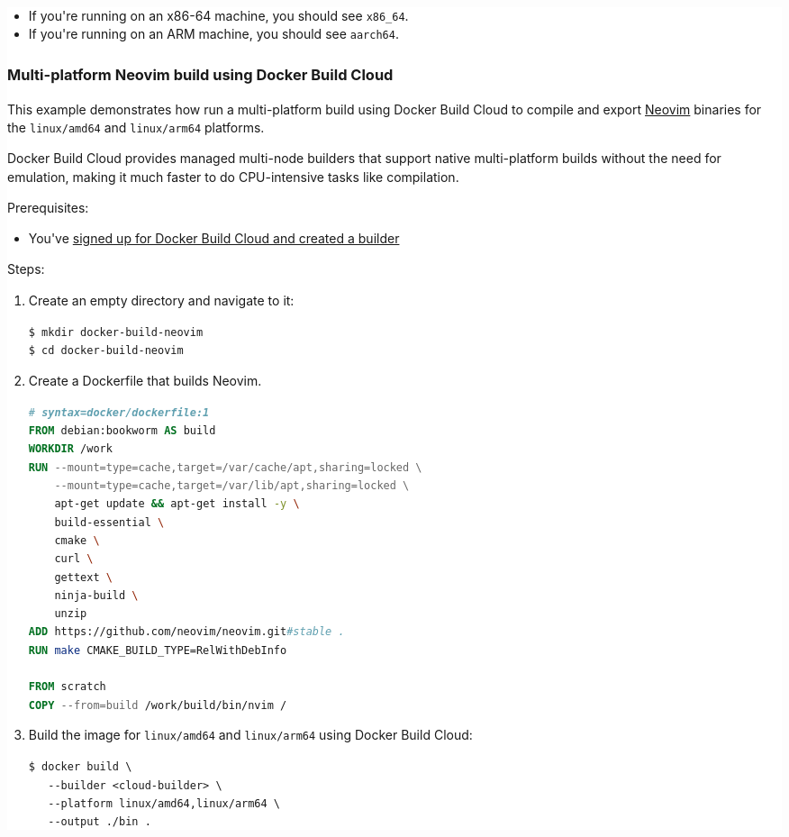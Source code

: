    - If you're running on an x86-64 machine, you should see `x86_64`.
   - If you're running on an ARM machine, you should see `aarch64`.

### Multi-platform Neovim build using Docker Build Cloud

This example demonstrates how run a multi-platform build using Docker Build
Cloud to compile and export [Neovim](https://github.com/neovim/neovim) binaries
for the `linux/amd64` and `linux/arm64` platforms.

Docker Build Cloud provides managed multi-node builders that support native
multi-platform builds without the need for emulation, making it much faster to
do CPU-intensive tasks like compilation.

Prerequisites:

- You've [signed up for Docker Build Cloud and created a builder](/manuals/build-cloud/setup.md)

Steps:

1. Create an empty directory and navigate to it:

   ```console
   $ mkdir docker-build-neovim
   $ cd docker-build-neovim
   ```

2. Create a Dockerfile that builds Neovim.

   ```dockerfile
   # syntax=docker/dockerfile:1
   FROM debian:bookworm AS build
   WORKDIR /work
   RUN --mount=type=cache,target=/var/cache/apt,sharing=locked \
       --mount=type=cache,target=/var/lib/apt,sharing=locked \
       apt-get update && apt-get install -y \
       build-essential \
       cmake \
       curl \
       gettext \
       ninja-build \
       unzip
   ADD https://github.com/neovim/neovim.git#stable .
   RUN make CMAKE_BUILD_TYPE=RelWithDebInfo
   
   FROM scratch
   COPY --from=build /work/build/bin/nvim /
   ```

3. Build the image for `linux/amd64` and `linux/arm64` using Docker Build Cloud:

   ```console
   $ docker build \
      --builder <cloud-builder> \
      --platform linux/amd64,linux/arm64 \
      --output ./bin .
   ```
